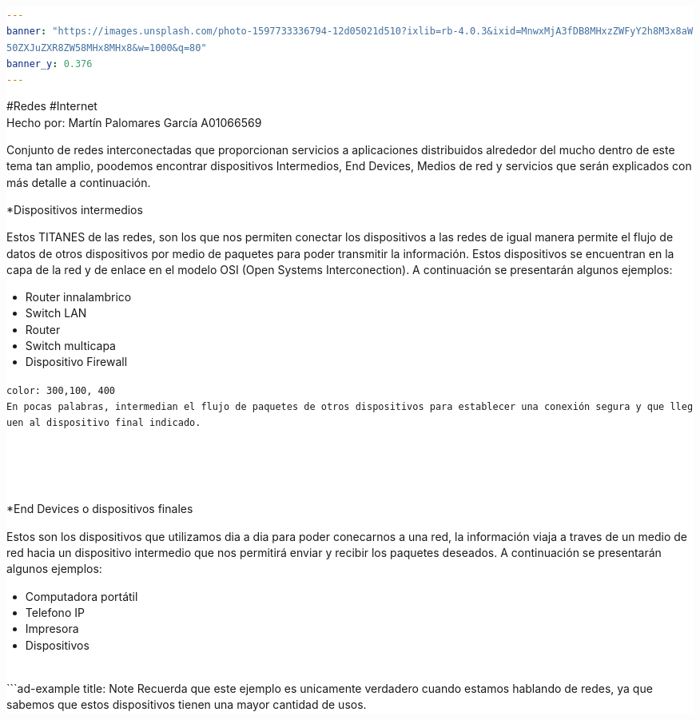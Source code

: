 ```yaml
---
banner: "https://images.unsplash.com/photo-1597733336794-12d05021d510?ixlib=rb-4.0.3&ixid=MnwxMjA3fDB8MHxzZWFyY2h8M3x8aW50ZXJuZXR8ZW58MHx8MHx8&w=1000&q=80"
banner_y: 0.376
---
```


#Redes #Internet  
Hecho por: Martín Palomares García A01066569

Conjunto de redes interconectadas que proporcionan servicios a aplicaciones distribuidos alrededor del mucho dentro de este tema tan amplio, poodemos encontrar dispositivos Intermedios, End Devices, Medios de red y servicios que serán explicados con más detalle a continuación.

*Dispositivos intermedios 

Estos TITANES de las redes, son los que nos permiten conectar los dispositivos a las redes de igual manera permite el flujo de datos de otros dispositivos por medio de paquetes para poder transmitir la información. Estos dispositivos se encuentran en la capa de la red y de enlace en el modelo OSI (Open Systems Interconection). A continuación se presentarán algunos ejemplos:

* Router innalambrico 
* Switch LAN
* Router
* Switch multicapa
* Dispositivo Firewall


```ad-note 
color: 300,100, 400
En pocas palabras, intermedian el flujo de paquetes de otros dispositivos para establecer una conexión segura y que lleguen al dispositivo final indicado.


```
<br>
<br>

*End Devices o dispositivos finales

Estos son los dispositivos que utilizamos dia a dia para poder conecarnos a una red, la información viaja a traves de un medio de red hacia un dispositivo intermedio que nos permitirá enviar y recibir los paquetes deseados. A continuación se presentarán algunos ejemplos:

* Computadora portátil
* Telefono IP
* Impresora
* Dispositivos
<br>
```ad-example
title: Note
Recuerda que este ejemplo es unicamente verdadero cuando estamos hablando de redes, ya que sabemos que estos dispositivos tienen una mayor cantidad de usos.


```
